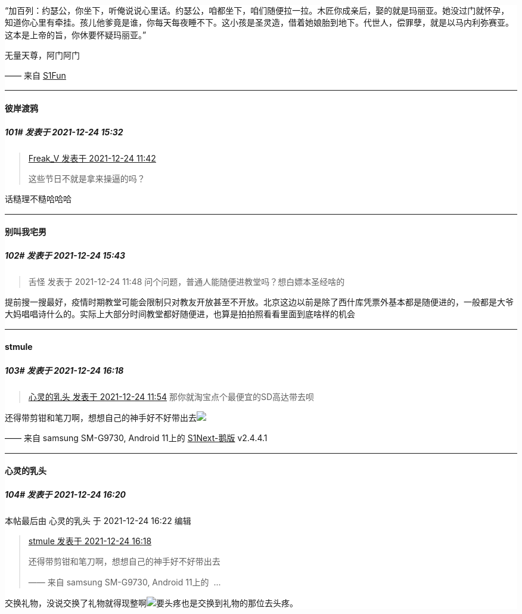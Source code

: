 “加百列：约瑟公，你坐下，听俺说说心里话。约瑟公，咱都坐下，咱们随便拉一拉。木匠你成亲后，娶的就是玛丽亚。她没过门就怀孕，知道你心里有牵挂。孩儿他爹竟是谁，你每天每夜睡不下。这小孩是圣灵造，借着她娘胎到地下。代世人，偿罪孽，就是以马内利弥赛亚。这本是上帝的旨，你休要怀疑玛丽亚。”

无量天尊，阿门阿门

—— 来自 [S1Fun](https://s1fun.koalcat.com)



*****

####  彼岸渡鸦  
##### 101#       发表于 2021-12-24 15:32

<blockquote><a href="httphttps://bbs.saraba1st.com/2b/forum.php?mod=redirect&amp;goto=findpost&amp;pid=54025611&amp;ptid=2043767" target="_blank">Freak_V 发表于 2021-12-24 11:42</a>

这些节日不就是拿来操逼的吗？</blockquote>
话糙理不糙哈哈哈

*****

####  别叫我宅男  
##### 102#       发表于 2021-12-24 15:43

<blockquote>舌怪 发表于 2021-12-24 11:48
问个问题，普通人能随便进教堂吗？想白嫖本圣经啥的</blockquote>
提前搜一搜最好，疫情时期教堂可能会限制只对教友开放甚至不开放。北京这边以前是除了西什库凭票外基本都是随便进的，一般都是大爷大妈唱唱诗什么的。实际上大部分时间教堂都好随便进，也算是拍拍照看看里面到底啥样的机会



*****

####  stmule  
##### 103#       发表于 2021-12-24 16:18

<blockquote><a href="httphttps://bbs.saraba1st.com/2b/forum.php?mod=redirect&amp;goto=findpost&amp;pid=54025857&amp;ptid=2043767" target="_blank">心灵的乳头 发表于 2021-12-24 11:54</a>
那你就淘宝点个最便宜的SD高达带去呗</blockquote>
还得带剪钳和笔刀啊，想想自己的神手好不好带出去<img src="https://static.saraba1st.com/image/smiley/face2017/068.png" referrerpolicy="no-referrer">

—— 来自 samsung SM-G9730, Android 11上的 [S1Next-鹅版](https://github.com/ykrank/S1-Next/releases) v2.4.4.1

*****

####  心灵的乳头  
##### 104#       发表于 2021-12-24 16:20

 本帖最后由 心灵的乳头 于 2021-12-24 16:22 编辑 
<blockquote><a href="httphttps://bbs.saraba1st.com/2b/forum.php?mod=redirect&amp;goto=findpost&amp;pid=54030155&amp;ptid=2043767" target="_blank">stmule 发表于 2021-12-24 16:18</a>

还得带剪钳和笔刀啊，想想自己的神手好不好带出去

—— 来自 samsung SM-G9730, Android 11上的  ...</blockquote>
交换礼物，没说交换了礼物就得现整啊<img src="https://static.saraba1st.com/image/smiley/face2017/067.png" referrerpolicy="no-referrer">要头疼也是交换到礼物的那位去头疼。
